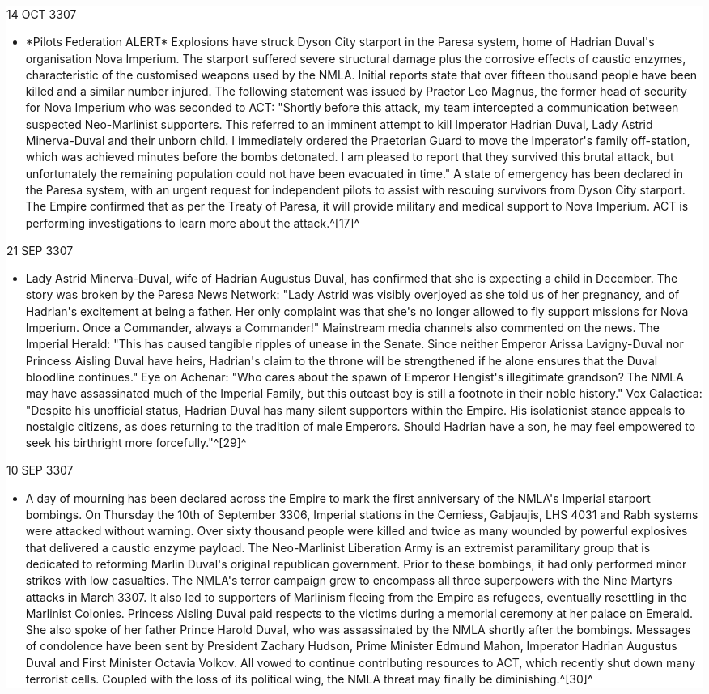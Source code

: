 14 OCT 3307

- \*Pilots Federation ALERT\*
 Explosions have struck Dyson City starport in the Paresa system, home of Hadrian Duval's organisation Nova Imperium. The starport suffered severe structural damage plus the corrosive effects of caustic enzymes, characteristic of the customised weapons used by the NMLA. Initial reports state that over fifteen thousand people have been killed and a similar number injured. The following statement was issued by Praetor Leo Magnus, the former head of security for Nova Imperium who was seconded to ACT: "Shortly before this attack, my team intercepted a communication between suspected Neo-Marlinist supporters. This referred to an imminent attempt to kill Imperator Hadrian Duval, Lady Astrid Minerva-Duval and their unborn child. I immediately ordered the Praetorian Guard to move the Imperator's family off-station, which was achieved minutes before the bombs detonated. I am pleased to report that they survived this brutal attack, but unfortunately the remaining population could not have been evacuated in time." A state of emergency has been declared in the Paresa system, with an urgent request for independent pilots to assist with rescuing survivors from Dyson City starport. The Empire confirmed that as per the Treaty of Paresa, it will provide military and medical support to Nova Imperium. ACT is performing investigations to learn more about the attack.^[17]^

21 SEP 3307

- Lady Astrid Minerva-Duval, wife of Hadrian Augustus Duval, has confirmed that she is expecting a child in December. The story was broken by the Paresa News Network: "Lady Astrid was visibly overjoyed as she told us of her pregnancy, and of Hadrian's excitement at being a father. Her only complaint was that she's no longer allowed to fly support missions for Nova Imperium. Once a Commander, always a Commander!" Mainstream media channels also commented on the news.
The Imperial Herald: "This has caused tangible ripples of unease in the Senate. Since neither Emperor Arissa Lavigny-Duval nor Princess Aisling Duval have heirs, Hadrian's claim to the throne will be strengthened if he alone ensures that the Duval bloodline continues."
Eye on Achenar: "Who cares about the spawn of Emperor Hengist's illegitimate grandson? The NMLA may have assassinated much of the Imperial Family, but this outcast boy is still a footnote in their noble history."
Vox Galactica: "Despite his unofficial status, Hadrian Duval has many silent supporters within the Empire. His isolationist stance appeals to nostalgic citizens, as does returning to the tradition of male Emperors. Should Hadrian have a son, he may feel empowered to seek his birthright more forcefully."^[29]^

10 SEP 3307

- A day of mourning has been declared across the Empire to mark the first anniversary of the NMLA's Imperial starport bombings. On Thursday the 10th of September 3306, Imperial stations in the Cemiess, Gabjaujis, LHS 4031 and Rabh systems were attacked without warning. Over sixty thousand people were killed and twice as many wounded by powerful explosives that delivered a caustic enzyme payload. The Neo-Marlinist Liberation Army is an extremist paramilitary group that is dedicated to reforming Marlin Duval's original republican government. Prior to these bombings, it had only performed minor strikes with low casualties. The NMLA's terror campaign grew to encompass all three superpowers with the Nine Martyrs attacks in March 3307. It also led to supporters of Marlinism fleeing from the Empire as refugees, eventually resettling in the Marlinist Colonies. Princess Aisling Duval paid respects to the victims during a memorial ceremony at her palace on Emerald. She also spoke of her father Prince Harold Duval, who was assassinated by the NMLA shortly after the bombings. Messages of condolence have been sent by President Zachary Hudson, Prime Minister Edmund Mahon, Imperator Hadrian Augustus Duval and First Minister Octavia Volkov. All vowed to continue contributing resources to ACT, which recently shut down many terrorist cells. Coupled with the loss of its political wing, the NMLA threat may finally be diminishing.^[30]^
